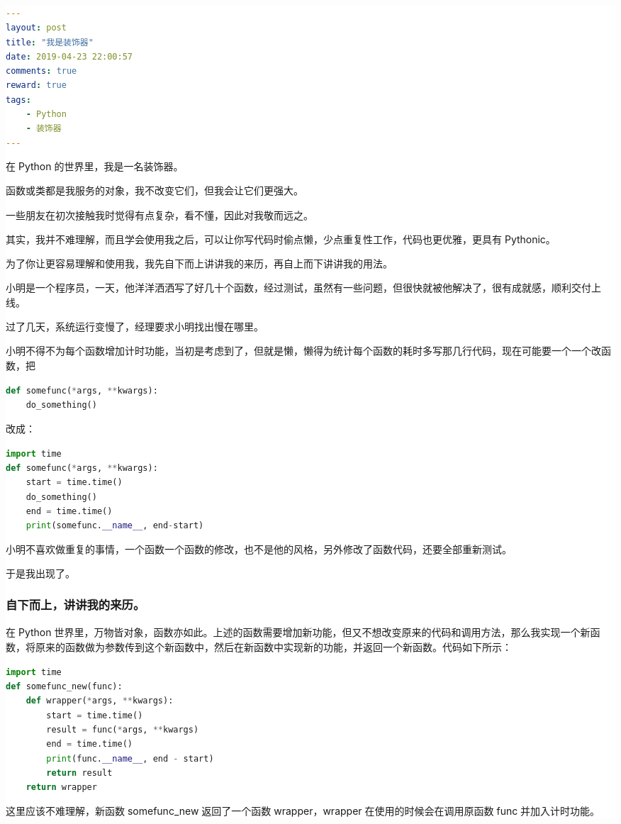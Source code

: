 ```yaml
---
layout: post
title: "我是装饰器"
date: 2019-04-23 22:00:57
comments: true
reward: true
tags: 
	- Python
	- 装饰器
---
```


在 Python 的世界里，我是一名装饰器。

函数或类都是我服务的对象，我不改变它们，但我会让它们更强大。

一些朋友在初次接触我时觉得有点复杂，看不懂，因此对我敬而远之。



其实，我并不难理解，而且学会使用我之后，可以让你写代码时偷点懒，少点重复性工作，代码也更优雅，更具有 Pythonic。

为了你让更容易理解和使用我，我先自下而上讲讲我的来历，再自上而下讲讲我的用法。

小明是一个程序员，一天，他洋洋洒洒写了好几十个函数，经过测试，虽然有一些问题，但很快就被他解决了，很有成就感，顺利交付上线。

过了几天，系统运行变慢了，经理要求小明找出慢在哪里。

小明不得不为每个函数增加计时功能，当初是考虑到了，但就是懒，懒得为统计每个函数的耗时多写那几行代码，现在可能要一个一个改函数，把

```python
def somefunc(*args, **kwargs):
    do_something()
```

改成：

```python
import time
def somefunc(*args, **kwargs):
    start = time.time()
    do_something()
    end = time.time()
    print(somefunc.__name__, end-start)
```
小明不喜欢做重复的事情，一个函数一个函数的修改，也不是他的风格，另外修改了函数代码，还要全部重新测试。

于是我出现了。

### 自下而上，讲讲我的来历。

在 Python
世界里，万物皆对象，函数亦如此。上述的函数需要增加新功能，但又不想改变原来的代码和调用方法，那么我实现一个新函数，将原来的函数做为参数传到这个新函数中，然后在新函数中实现新的功能，并返回一个新函数。代码如下所示：


```python
import time
def somefunc_new(func):
    def wrapper(*args, **kwargs):
        start = time.time()
        result = func(*args, **kwargs)
        end = time.time()
        print(func.__name__, end - start)
        return result
    return wrapper
```
这里应该不难理解，新函数 somefunc_new 返回了一个函数 wrapper，wrapper 在使用的时候会在调用原函数 func 并加入计时功能。
